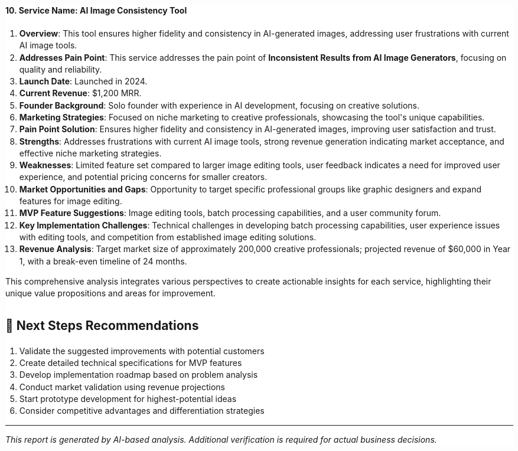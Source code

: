 
#### 10. **Service Name**: AI Image Consistency Tool
1. **Overview**: This tool ensures higher fidelity and consistency in AI-generated images, addressing user frustrations with current AI image tools.
2. **Addresses Pain Point**: This service addresses the pain point of **Inconsistent Results from AI Image Generators**, focusing on quality and reliability.
3. **Launch Date**: Launched in 2024.
4. **Current Revenue**: $1,200 MRR.
5. **Founder Background**: Solo founder with experience in AI development, focusing on creative solutions.
6. **Marketing Strategies**: Focused on niche marketing to creative professionals, showcasing the tool's unique capabilities.
7. **Pain Point Solution**: Ensures higher fidelity and consistency in AI-generated images, improving user satisfaction and trust.
8. **Strengths**: Addresses frustrations with current AI image tools, strong revenue generation indicating market acceptance, and effective niche marketing strategies.
9. **Weaknesses**: Limited feature set compared to larger image editing tools, user feedback indicates a need for improved user experience, and potential pricing concerns for smaller creators.
10. **Market Opportunities and Gaps**: Opportunity to target specific professional groups like graphic designers and expand features for image editing.
11. **MVP Feature Suggestions**: Image editing tools, batch processing capabilities, and a user community forum.
12. **Key Implementation Challenges**: Technical challenges in developing batch processing capabilities, user experience issues with editing tools, and competition from established image editing solutions.
13. **Revenue Analysis**: Target market size of approximately 200,000 creative professionals; projected revenue of $60,000 in Year 1, with a break-even timeline of 24 months.

This comprehensive analysis integrates various perspectives to create actionable insights for each service, highlighting their unique value propositions and areas for improvement.

## 🚀 Next Steps Recommendations
1. Validate the suggested improvements with potential customers
2. Create detailed technical specifications for MVP features
3. Develop implementation roadmap based on problem analysis
4. Conduct market validation using revenue projections
5. Start prototype development for highest-potential ideas
6. Consider competitive advantages and differentiation strategies

---
*This report is generated by AI-based analysis. Additional verification is required for actual business decisions.*
        